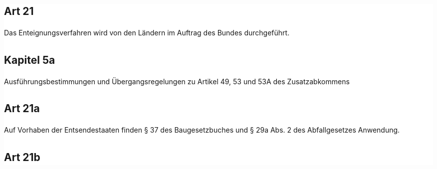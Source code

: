 ## Art 21  

<div>

<div class="jnhtml">

<div>

<div class="jurAbsatz">

Das Enteignungsverfahren wird von den Ländern im Auftrag des Bundes
durchgeführt.

</div>

</div>

</div>

</div>

<span id="BJNR211839961BJNG003200307.html"></span>

## Kapitel 5a  
Ausführungsbestimmungen und Übergangsregelungen zu Artikel 49, 53 und 53A des Zusatzabkommens

<span id="BJNR211839961BJNG003300307.html"></span>

## Art 21a  

<div>

<div class="jnhtml">

<div>

<div class="jurAbsatz">

Auf Vorhaben der Entsendestaaten finden § 37 des Baugesetzbuches und §
29a Abs. 2 des Abfallgesetzes Anwendung.

</div>

</div>

</div>

</div>

<span id="BJNR211839961BJNG003400307.html"></span>

## Art 21b  

<div>

<div class="jnhtml">

<div>
